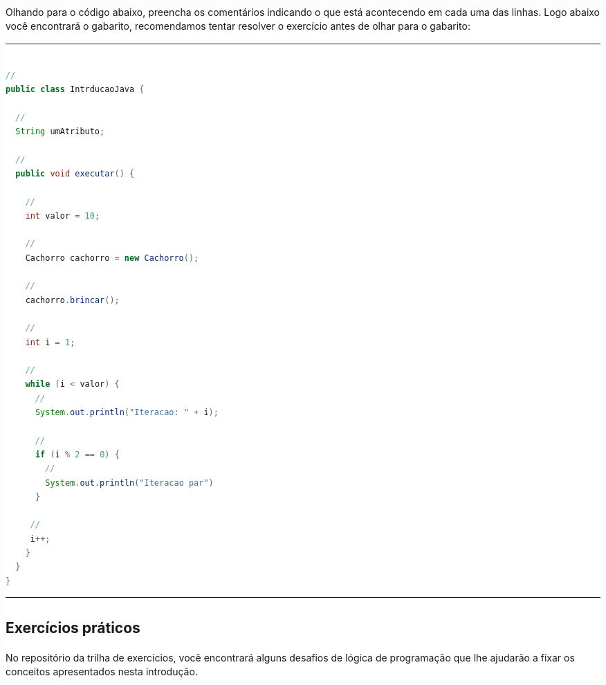 Olhando para o código abaixo, preencha os comentários indicando o que está acontecendo em cada uma das linhas. Logo abaixo você encontrará o gabarito, recomendamos tentar resolver o exercício antes de olhar para o gabarito:

---

```java

//
public class IntrducaoJava {

  //
  String umAtributo;

  //
  public void executar() {

    //
    int valor = 10;

    //
    Cachorro cachorro = new Cachorro();

    //
    cachorro.brincar();

    //
    int i = 1;

    //
    while (i < valor) {
      //
      System.out.println("Iteracao: " + i);

      //
      if (i % 2 == 0) {
        //
        System.out.println("Iteracao par")
      }

     //
     i++;
    }
  }
}
```

---


## Exercícios práticos

No repositório da trilha de exercícios, você encontrará alguns desafios de lógica de programação que lhe ajudarão a fixar os conceitos apresentados nesta introdução.
